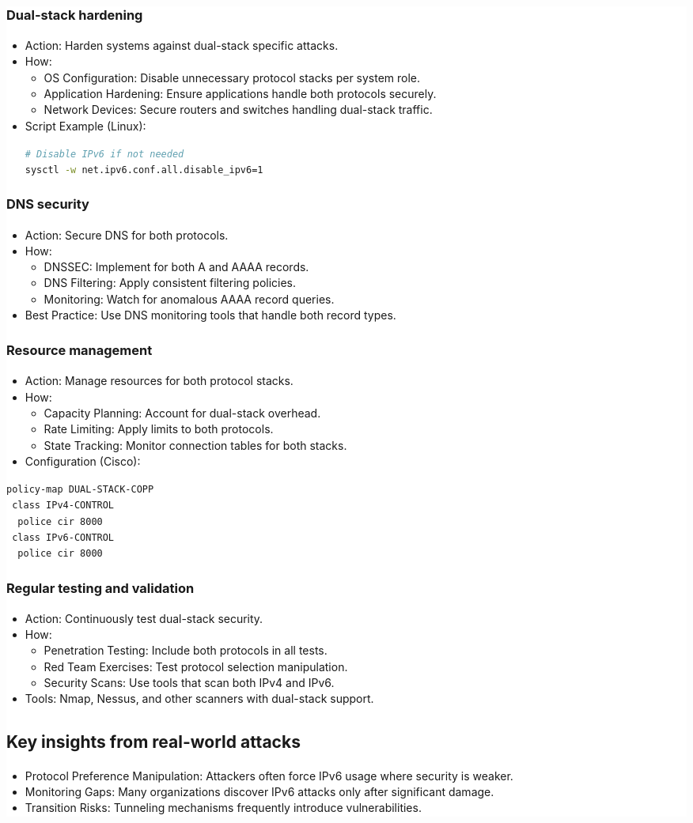 ### Dual-stack hardening
-   Action: Harden systems against dual-stack specific attacks.
-   How:
    -   OS Configuration: Disable unnecessary protocol stacks per system role.
    -   Application Hardening: Ensure applications handle both protocols securely.
    -   Network Devices: Secure routers and switches handling dual-stack traffic.
-   Script Example (Linux):
    ```bash
    # Disable IPv6 if not needed
    sysctl -w net.ipv6.conf.all.disable_ipv6=1
    ```

### DNS security
-   Action: Secure DNS for both protocols.
-   How:
    -   DNSSEC: Implement for both A and AAAA records.
    -   DNS Filtering: Apply consistent filtering policies.
    -   Monitoring: Watch for anomalous AAAA record queries.
-   Best Practice: Use DNS monitoring tools that handle both record types.

### Resource management

-   Action: Manage resources for both protocol stacks.
-   How:
    -   Capacity Planning: Account for dual-stack overhead.
    -   Rate Limiting: Apply limits to both protocols.
    -   State Tracking: Monitor connection tables for both stacks.
-   Configuration (Cisco):

```text
policy-map DUAL-STACK-COPP
 class IPv4-CONTROL
  police cir 8000
 class IPv6-CONTROL
  police cir 8000
```

### Regular testing and validation

-   Action: Continuously test dual-stack security.
-   How:
    -   Penetration Testing: Include both protocols in all tests.
    -   Red Team Exercises: Test protocol selection manipulation.
    -   Security Scans: Use tools that scan both IPv4 and IPv6.
-   Tools: Nmap, Nessus, and other scanners with dual-stack support.

## Key insights from real-world attacks

-   Protocol Preference Manipulation: Attackers often force IPv6 usage where security is weaker.
-   Monitoring Gaps: Many organizations discover IPv6 attacks only after significant damage.
-   Transition Risks: Tunneling mechanisms frequently introduce vulnerabilities.
